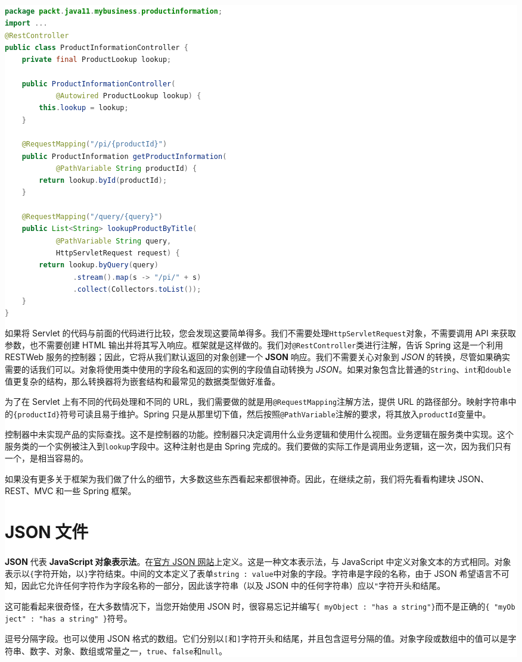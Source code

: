 ```java
package packt.java11.mybusiness.productinformation;
import ...
@RestController
public class ProductInformationController {
    private final ProductLookup lookup;

    public ProductInformationController(
            @Autowired ProductLookup lookup) {
        this.lookup = lookup;
    }

    @RequestMapping("/pi/{productId}")
    public ProductInformation getProductInformation(
            @PathVariable String productId) {
        return lookup.byId(productId);
    }

    @RequestMapping("/query/{query}")
    public List<String> lookupProductByTitle(
            @PathVariable String query,
            HttpServletRequest request) {
        return lookup.byQuery(query)
                .stream().map(s -> "/pi/" + s)
                .collect(Collectors.toList());
    }
}
```

如果将 Servlet 的代码与前面的代码进行比较，您会发现这要简单得多。我们不需要处理`HttpServletRequest`对象，不需要调用 API 来获取参数，也不需要创建 HTML 输出并将其写入响应。框架就是这样做的。我们对`@RestController`类进行注解，告诉 Spring 这是一个利用 RESTWeb 服务的控制器；因此，它将从我们默认返回的对象创建一个 **JSON** 响应。我们不需要关心对象到 *JSON* 的转换，尽管如果确实需要的话我们可以。对象将使用类中使用的字段名和返回的实例的字段值自动转换为 *JSON*。如果对象包含比普通的`String`、`int`和`double`值更复杂的结构，那么转换器将为嵌套结构和最常见的数据类型做好准备。

为了在 Servlet 上有不同的代码处理和不同的 URL，我们需要做的就是用`@RequestMapping`注解方法，提供 URL 的路径部分。映射字符串中的`{productId}`符号可读且易于维护。Spring 只是从那里切下值，然后按照`@PathVariable`注解的要求，将其放入`productId`变量中。

控制器中未实现产品的实际查找。这不是控制器的功能。控制器只决定调用什么业务逻辑和使用什么视图。业务逻辑在服务类中实现。这个服务类的一个实例被注入到`lookup`字段中。这种注射也是由 Spring 完成的。我们要做的实际工作是调用业务逻辑，这一次，因为我们只有一个，是相当容易的。

如果没有更多关于框架为我们做了什么的细节，大多数这些东西看起来都很神奇。因此，在继续之前，我们将先看看构建块 JSON、REST、MVC 和一些 Spring 框架。

# JSON 文件

**JSON** 代表 **JavaScript 对象表示法**。在[官方 JSON 网站](http://www.json.org/)上定义。这是一种文本表示法，与 JavaScript 中定义对象文本的方式相同。对象表示以`{`字符开始，以`}`字符结束。中间的文本定义了表单`string : value`中对象的字段。字符串是字段的名称，由于 JSON 希望语言不可知，因此它允许任何字符作为字段名称的一部分，因此该字符串（以及 JSON 中的任何字符串）应以`"`字符开头和结尾。

这可能看起来很奇怪，在大多数情况下，当您开始使用 JSON 时，很容易忘记并编写`{ myObject : "has a string"}`而不是正确的`{ "myObject" : "has a string" }`符号。

逗号分隔字段。也可以使用 JSON 格式的数组。它们分别以`[`和`]`字符开头和结尾，并且包含逗号分隔的值。对象字段或数组中的值可以是字符串、数字、对象、数组或常量之一，`true`、`false`和`null`。
